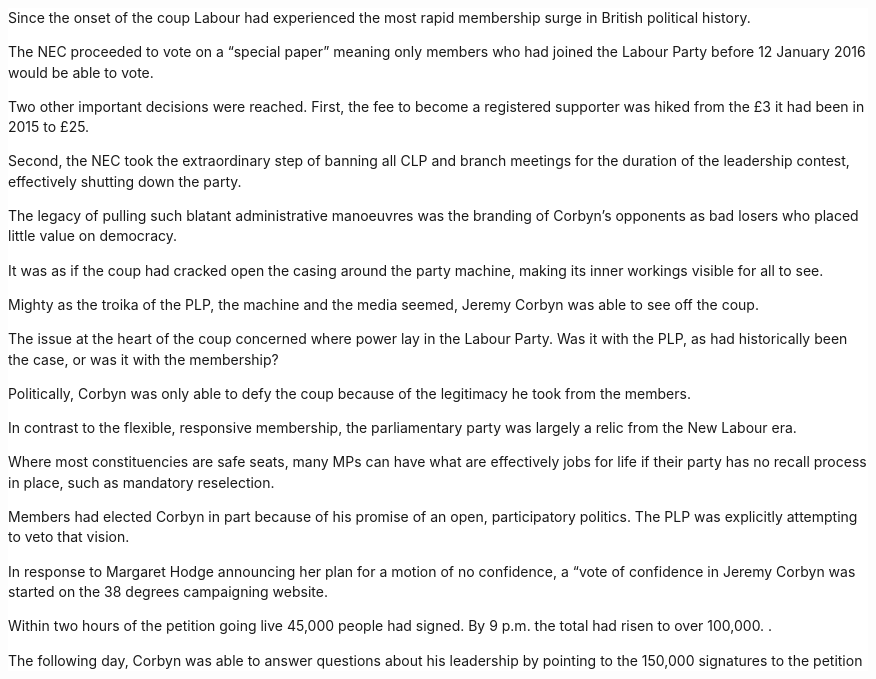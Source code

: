 
Since the onset of the coup Labour had experienced the most rapid membership
surge in British political history.


The NEC proceeded to vote on a “special paper” meaning only members who had
joined the Labour Party before 12 January 2016 would be able to vote.


Two other important decisions were reached. First, the fee to become a
registered supporter was hiked from the £3 it had been in 2015 to £25.


Second, the NEC took the extraordinary step of banning all CLP and branch
meetings for the duration of the leadership contest, effectively shutting down
the party.


The legacy of pulling such blatant administrative manoeuvres was the branding of
Corbyn’s opponents as bad losers who placed little value on democracy.


It was as if the coup had cracked open the casing around the party machine,
making its inner workings visible for all to see.


Mighty as the troika of the PLP, the machine and the media seemed, Jeremy Corbyn
was able to see off the coup.


The issue at the heart of the coup concerned where power lay in the Labour
Party. Was it with the PLP, as had historically been the case, or was it with
the membership?


Politically, Corbyn was only able to defy the coup because of the legitimacy he
took from the members.


In contrast to the flexible, responsive membership, the parliamentary party was
largely a relic from the New Labour era.


Where most constituencies are safe seats, many MPs can have what are effectively
jobs for life if their party has no recall process in place, such as mandatory
reselection.


Members had elected Corbyn in part because of his promise of an open,
participatory politics. The PLP was explicitly attempting to veto that vision.


In response to Margaret Hodge announcing her plan for a motion of no confidence,
a “vote of confidence in Jeremy Corbyn was started on the 38 degrees campaigning
website.


Within two hours of the petition going live 45,000 people had signed. By 9 p.m.
the total had risen to over 100,000. .


The following day, Corbyn was able to answer questions about his leadership by
pointing to the 150,000 signatures to the petition

